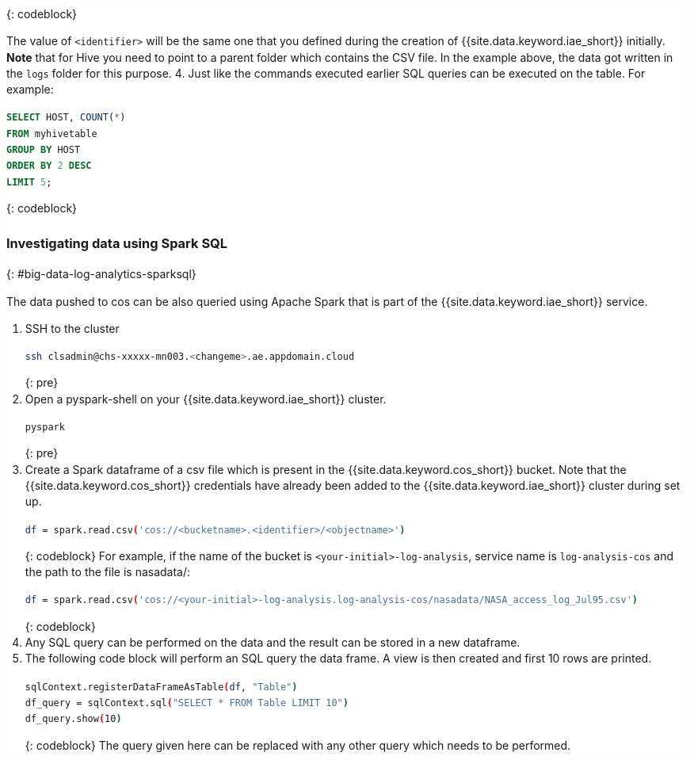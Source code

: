    {: codeblock}

   The value of `<identifier>` will be the same one that you defined during the creation of {{site.data.keyword.iae_short}} initially. **Note** that for Hive you need to point to a parent folder which contains the CSV file. In the example above, the data got written in the `logs` folder for this purpose.
4. Just like the commands executed earlier SQL queries can be executed on the table. For example:
   ```sql
   SELECT HOST, COUNT(*)
   FROM myhivetable
   GROUP BY HOST
   ORDER BY 2 DESC
   LIMIT 5;
   ```
   {: codeblock}

### Investigating data using Spark SQL
{: #big-data-log-analytics-sparksql}

The data pushed to cos can be also queried using Apache Spark that is part of the {{site.data.keyword.iae_short}} service.

1. SSH to the cluster
   ```sh
   ssh clsadmin@chs-xxxxx-mn003.<changeme>.ae.appdomain.cloud
   ```
   {: pre}
2. Open a pyspark-shell on your {{site.data.keyword.iae_short}} cluster.
   ```sh
   pyspark
   ```
   {: pre}
3. Create a Spark dataframe of a csv file which is present in the {{site.data.keyword.cos_short}} bucket. Note that the {{site.data.keyword.cos_short}} credentials have already been added to the {{site.data.keyword.iae_short}} cluster during set up.
   ```sh
   df = spark.read.csv('cos://<bucketname>.<identifier>/<objectname>')
   ```
   {: codeblock}
   For example, if the name of the bucket is `<your-initial>-log-analysis`, service name is `log-analysis-cos` and the path to the file is nasadata/:
   ```sh
   df = spark.read.csv('cos://<your-initial>-log-analysis.log-analysis-cos/nasadata/NASA_access_log_Jul95.csv')
   ```
   {: codeblock}
4. Any SQL query can be performed on the data and the result can be stored in a new dataframe.
5. The following code block will perform an SQL query the data frame. A view is then created and first 10 rows are printed.
   ```sh
   sqlContext.registerDataFrameAsTable(df, "Table")
   df_query = sqlContext.sql("SELECT * FROM Table LIMIT 10")
   df_query.show(10)
   ```
   {: codeblock}
   The query given here can be replaced with any other query which needs to be performed.
